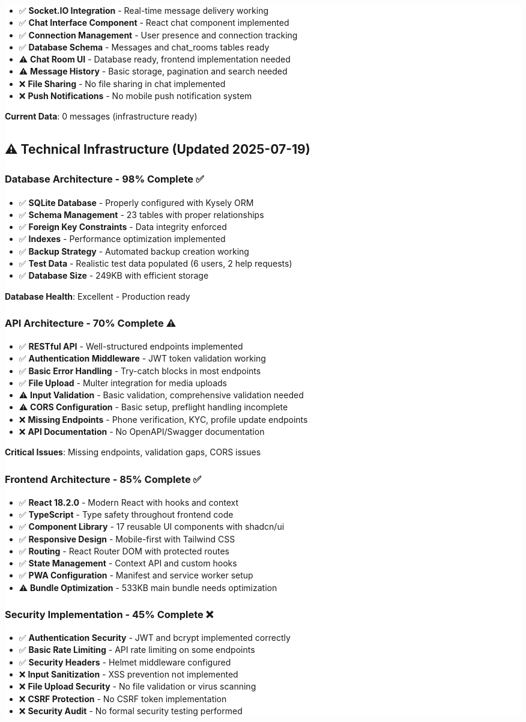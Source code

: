- ✅ **Socket.IO Integration** - Real-time message delivery working
- ✅ **Chat Interface Component** - React chat component implemented
- ✅ **Connection Management** - User presence and connection tracking
- ✅ **Database Schema** - Messages and chat_rooms tables ready
- ⚠️ **Chat Room UI** - Database ready, frontend implementation needed
- ⚠️ **Message History** - Basic storage, pagination and search needed
- ❌ **File Sharing** - No file sharing in chat implemented
- ❌ **Push Notifications** - No mobile push notification system

**Current Data**: 0 messages (infrastructure ready)

## ⚠️ Technical Infrastructure (Updated 2025-07-19)

### Database Architecture - 98% Complete ✅

- ✅ **SQLite Database** - Properly configured with Kysely ORM
- ✅ **Schema Management** - 23 tables with proper relationships
- ✅ **Foreign Key Constraints** - Data integrity enforced
- ✅ **Indexes** - Performance optimization implemented
- ✅ **Backup Strategy** - Automated backup creation working
- ✅ **Test Data** - Realistic test data populated (6 users, 2 help requests)
- ✅ **Database Size** - 249KB with efficient storage

**Database Health**: Excellent - Production ready

### API Architecture - 70% Complete ⚠️

- ✅ **RESTful API** - Well-structured endpoints implemented
- ✅ **Authentication Middleware** - JWT token validation working
- ✅ **Basic Error Handling** - Try-catch blocks in most endpoints
- ✅ **File Upload** - Multer integration for media uploads
- ⚠️ **Input Validation** - Basic validation, comprehensive validation needed
- ⚠️ **CORS Configuration** - Basic setup, preflight handling incomplete
- ❌ **Missing Endpoints** - Phone verification, KYC, profile update endpoints
- ❌ **API Documentation** - No OpenAPI/Swagger documentation

**Critical Issues**: Missing endpoints, validation gaps, CORS issues

### Frontend Architecture - 85% Complete ✅

- ✅ **React 18.2.0** - Modern React with hooks and context
- ✅ **TypeScript** - Type safety throughout frontend code
- ✅ **Component Library** - 17 reusable UI components with shadcn/ui
- ✅ **Responsive Design** - Mobile-first with Tailwind CSS
- ✅ **Routing** - React Router DOM with protected routes
- ✅ **State Management** - Context API and custom hooks
- ✅ **PWA Configuration** - Manifest and service worker setup
- ⚠️ **Bundle Optimization** - 533KB main bundle needs optimization

### Security Implementation - 45% Complete ❌

- ✅ **Authentication Security** - JWT and bcrypt implemented correctly
- ✅ **Basic Rate Limiting** - API rate limiting on some endpoints
- ✅ **Security Headers** - Helmet middleware configured
- ❌ **Input Sanitization** - XSS prevention not implemented
- ❌ **File Upload Security** - No file validation or virus scanning
- ❌ **CSRF Protection** - No CSRF token implementation
- ❌ **Security Audit** - No formal security testing performed
